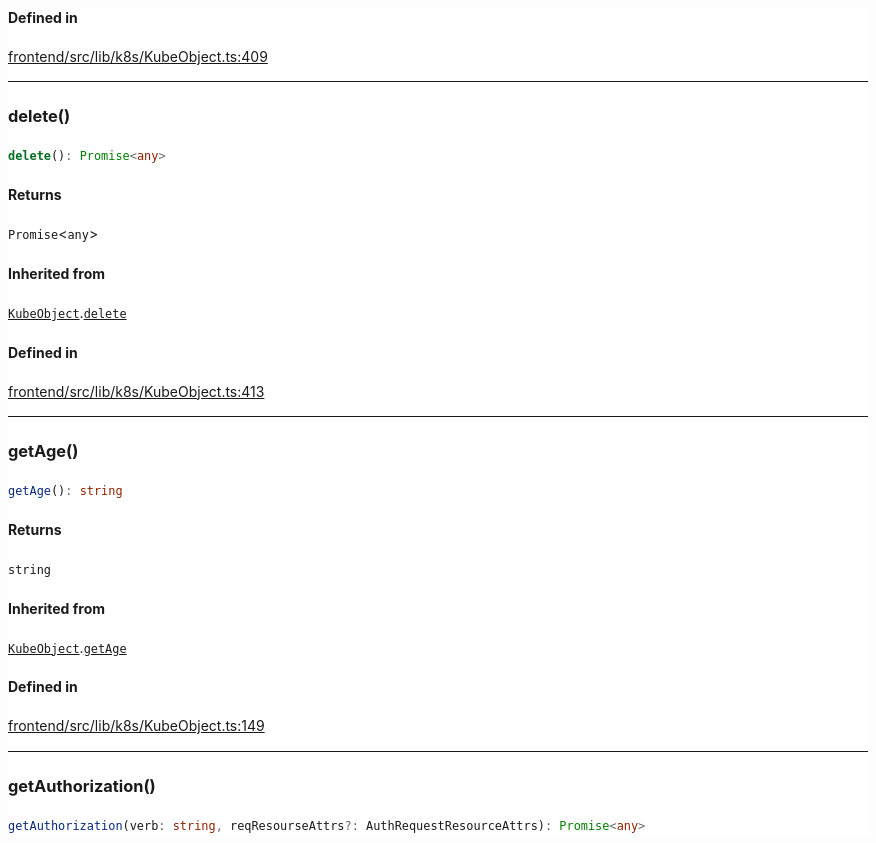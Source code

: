 #### Defined in

[frontend/src/lib/k8s/KubeObject.ts:409](https://github.com/headlamp-k8s/headlamp/blob/2481a1c9f2b4a69a9320466e7a455215b14b97b0/frontend/src/lib/k8s/KubeObject.ts#L409)

***

### delete()

```ts
delete(): Promise<any>
```

#### Returns

`Promise`\<`any`\>

#### Inherited from

[`KubeObject`](../../KubeObject/classes/KubeObject.md).[`delete`](../../KubeObject/classes/KubeObject.md#delete)

#### Defined in

[frontend/src/lib/k8s/KubeObject.ts:413](https://github.com/headlamp-k8s/headlamp/blob/2481a1c9f2b4a69a9320466e7a455215b14b97b0/frontend/src/lib/k8s/KubeObject.ts#L413)

***

### getAge()

```ts
getAge(): string
```

#### Returns

`string`

#### Inherited from

[`KubeObject`](../../KubeObject/classes/KubeObject.md).[`getAge`](../../KubeObject/classes/KubeObject.md#getage)

#### Defined in

[frontend/src/lib/k8s/KubeObject.ts:149](https://github.com/headlamp-k8s/headlamp/blob/2481a1c9f2b4a69a9320466e7a455215b14b97b0/frontend/src/lib/k8s/KubeObject.ts#L149)

***

### getAuthorization()

```ts
getAuthorization(verb: string, reqResourseAttrs?: AuthRequestResourceAttrs): Promise<any>
```
